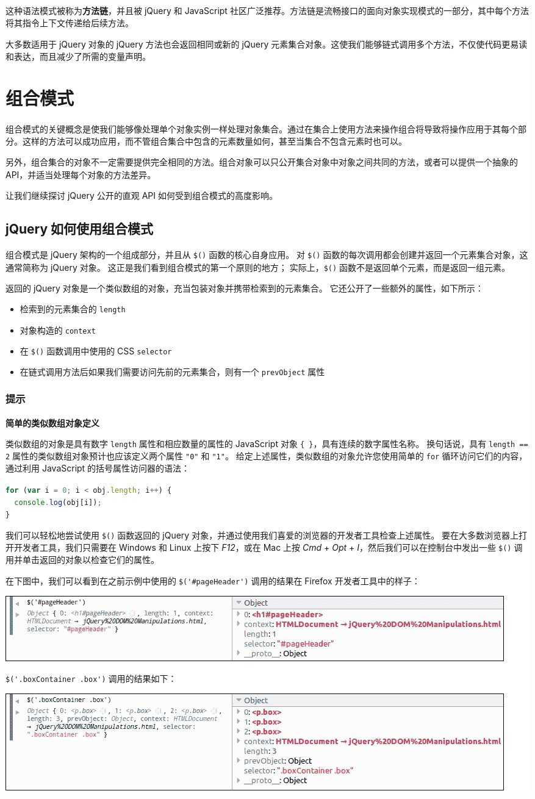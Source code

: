 这种语法模式被称为**方法链**，并且被 jQuery 和 JavaScript 社区广泛推荐。方法链是流畅接口的面向对象实现模式的一部分，其中每个方法将其指令上下文传递给后续方法。

大多数适用于 jQuery 对象的 jQuery 方法也会返回相同或新的 jQuery 元素集合对象。这使我们能够链式调用多个方法，不仅使代码更易读和表达，而且减少了所需的变量声明。

# 组合模式

组合模式的关键概念是使我们能够像处理单个对象实例一样处理对象集合。通过在集合上使用方法来操作组合将导致将操作应用于其每个部分。这样的方法可以成功应用，而不管组合集合中包含的元素数量如何，甚至当集合不包含元素时也可以。

另外，组合集合的对象不一定需要提供完全相同的方法。组合对象可以只公开集合对象中对象之间共同的方法，或者可以提供一个抽象的 API，并适当处理每个对象的方法差异。

让我们继续探讨 jQuery 公开的直观 API 如何受到组合模式的高度影响。

## jQuery 如何使用组合模式

组合模式是 jQuery 架构的一个组成部分，并且从 `$()` 函数的核心自身应用。 对 `$()` 函数的每次调用都会创建并返回一个元素集合对象，这通常简称为 jQuery 对象。 这正是我们看到组合模式的第一个原则的地方； 实际上，`$()` 函数不是返回单个元素，而是返回一组元素。

返回的 jQuery 对象是一个类似数组的对象，充当包装对象并携带检索到的元素集合。 它还公开了一些额外的属性，如下所示：

+   检索到的元素集合的 `length`

+   对象构造的 `context`

+   在 `$()` 函数调用中使用的 CSS `selector`

+   在链式调用方法后如果我们需要访问先前的元素集合，则有一个 `prevObject` 属性

### 提示

**简单的类似数组对象定义**

类似数组的对象是具有数字 `length` 属性和相应数量的属性的 JavaScript 对象 `{ }`，具有连续的数字属性名称。 换句话说，具有 `length == 2` 属性的类似数组对象预计也应该定义两个属性 `"0"` 和 `"1"`。 给定上述属性，类似数组的对象允许您使用简单的 `for` 循环访问它们的内容，通过利用 JavaScript 的括号属性访问器的语法：

```js
for (var i = 0; i < obj.length; i++) { 
  console.log(obj[i]); 
}
```

我们可以轻松地尝试使用 `$()` 函数返回的 jQuery 对象，并通过使用我们喜爱的浏览器的开发者工具检查上述属性。 要在大多数浏览器上打开开发者工具，我们只需要在 Windows 和 Linux 上按下 *F12*，或在 Mac 上按 *Cmd* + *Opt* + *I*，然后我们可以在控制台中发出一些 `$()` 调用并单击返回的对象以检查它们的属性。

在下图中，我们可以看到在之前示例中使用的 `$('#pageHeader')` 调用的结果在 Firefox 开发者工具中的样子：

![jQuery 如何使用组合模式](img/00004.jpeg)

`$('.boxContainer .box')` 调用的结果如下：

![jQuery 如何使用组合模式](img/00005.jpeg)
